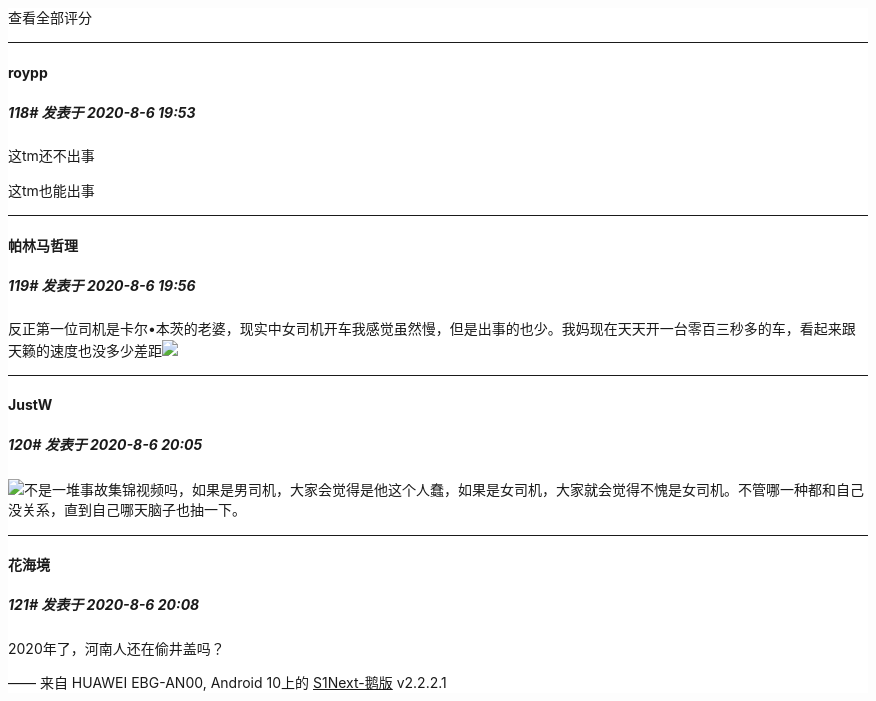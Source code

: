 

查看全部评分






-----

####  roypp  
##### 118#       发表于 2020-8-6 19:53




这tm还不出事

这tm也能出事







-----

####  帕林马哲理  
##### 119#       发表于 2020-8-6 19:56




反正第一位司机是卡尔•本茨的老婆，现实中女司机开车我感觉虽然慢，但是出事的也少。我妈现在天天开一台零百三秒多的车，看起来跟天籁的速度也没多少差距<img src="https://static.saraba1st.com/image/smiley/face2017/067.png" referrerpolicy="no-referrer">







-----

####  JustW  
##### 120#       发表于 2020-8-6 20:05



<img src="https://static.saraba1st.com/image/smiley/face2017/067.png" referrerpolicy="no-referrer">不是一堆事故集锦视频吗，如果是男司机，大家会觉得是他这个人蠢，如果是女司机，大家就会觉得不愧是女司机。不管哪一种都和自己没关系，直到自己哪天脑子也抽一下。







-----

####  花海境  
##### 121#       发表于 2020-8-6 20:08




2020年了，河南人还在偷井盖吗？

—— 来自 HUAWEI EBG-AN00, Android 10上的 [S1Next-鹅版](https://github.com/ykrank/S1-Next/releases) v2.2.2.1
